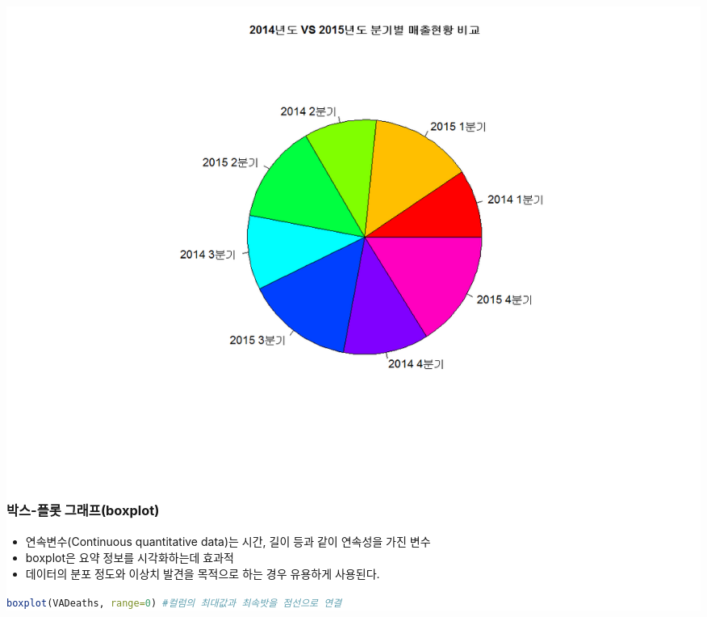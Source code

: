 

![1568015030890](assets/1568015030890.png)



### 박스-플롯 그래프(boxplot)

- 연속변수(Continuous quantitative data)는 시간, 길이 등과 같이 연속성을 가진 변수
- boxplot은 요약 정보를 시각화하는데 효과적
- 데이터의 분포 정도와 이상치 발견을 목적으로 하는 경우 유용하게 사용된다.





```R
boxplot(VADeaths, range=0) #컬럼의 최대값과 최속밧을 점선으로 연결
```
